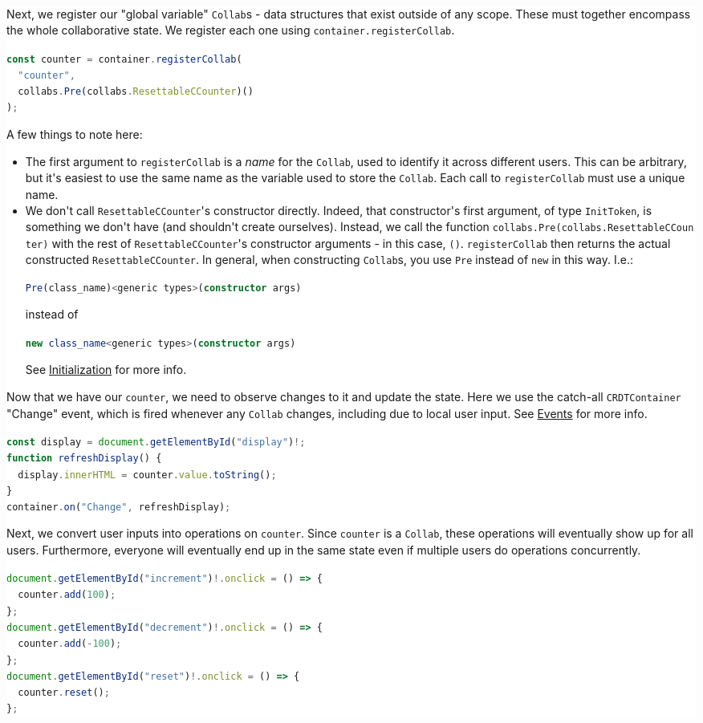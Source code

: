 Next, we register our "global variable" `Collab`s - data structures that exist outside of any scope. These must together encompass the whole collaborative state. We register each one using `container.registerCollab`.

```ts
const counter = container.registerCollab(
  "counter",
  collabs.Pre(collabs.ResettableCCounter)()
);
```

A few things to note here:

- The first argument to `registerCollab` is a _name_ for the `Collab`, used to identify it across different users. This can be arbitrary, but it's easiest to use the same name as the variable used to store the `Collab`. Each call to `registerCollab` must use a unique name.
- We don't call `ResettableCCounter`'s constructor directly. Indeed, that constructor's first argument, of type `InitToken`, is something we don't have (and shouldn't create ourselves). Instead, we call the function `collabs.Pre(collabs.ResettableCCounter)` with the rest of `ResettableCCounter`'s constructor arguments - in this case, `()`. `registerCollab` then returns the actual constructed `ResettableCCounter`.
  In general, when constructing `Collab`s, you use `Pre` instead of `new` in this way. I.e.:
  ```ts
  Pre(class_name)<generic types>(constructor args)
  ```
  instead of
  ```ts
  new class_name<generic types>(constructor args)
  ```
  See [Initialization](./initialization.md) for more info.

Now that we have our `counter`, we need to observe changes to it and update the state. Here we use the catch-all `CRDTContainer` "Change" event, which is fired whenever any `Collab` changes, including due to local user input. See [Events](./events.md) for more info.

```ts
const display = document.getElementById("display")!;
function refreshDisplay() {
  display.innerHTML = counter.value.toString();
}
container.on("Change", refreshDisplay);
```

Next, we convert user inputs into operations on `counter`. Since `counter` is a `Collab`, these operations will eventually show up for all users. Furthermore, everyone will eventually end up in the same state even if multiple users do operations concurrently.

```ts
document.getElementById("increment")!.onclick = () => {
  counter.add(100);
};
document.getElementById("decrement")!.onclick = () => {
  counter.add(-100);
};
document.getElementById("reset")!.onclick = () => {
  counter.reset();
};
```
